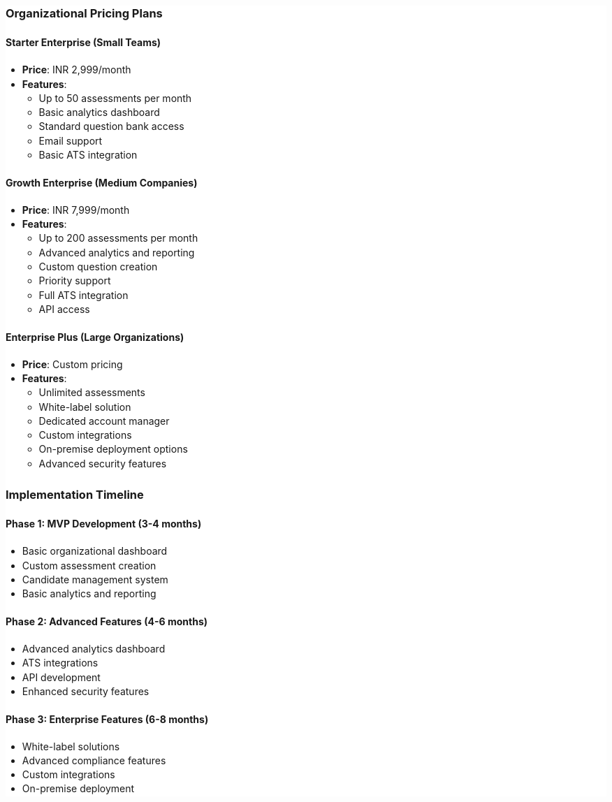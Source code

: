 ### **Organizational Pricing Plans**

#### **Starter Enterprise** (Small Teams)
- **Price**: INR 2,999/month
- **Features**:
  - Up to 50 assessments per month
  - Basic analytics dashboard
  - Standard question bank access
  - Email support
  - Basic ATS integration

#### **Growth Enterprise** (Medium Companies)
- **Price**: INR 7,999/month
- **Features**:
  - Up to 200 assessments per month
  - Advanced analytics and reporting
  - Custom question creation
  - Priority support
  - Full ATS integration
  - API access

#### **Enterprise Plus** (Large Organizations)
- **Price**: Custom pricing
- **Features**:
  - Unlimited assessments
  - White-label solution
  - Dedicated account manager
  - Custom integrations
  - On-premise deployment options
  - Advanced security features

### **Implementation Timeline**

#### **Phase 1: MVP Development (3-4 months)**
- Basic organizational dashboard
- Custom assessment creation
- Candidate management system
- Basic analytics and reporting

#### **Phase 2: Advanced Features (4-6 months)**
- Advanced analytics dashboard
- ATS integrations
- API development
- Enhanced security features

#### **Phase 3: Enterprise Features (6-8 months)**
- White-label solutions
- Advanced compliance features
- Custom integrations
- On-premise deployment
